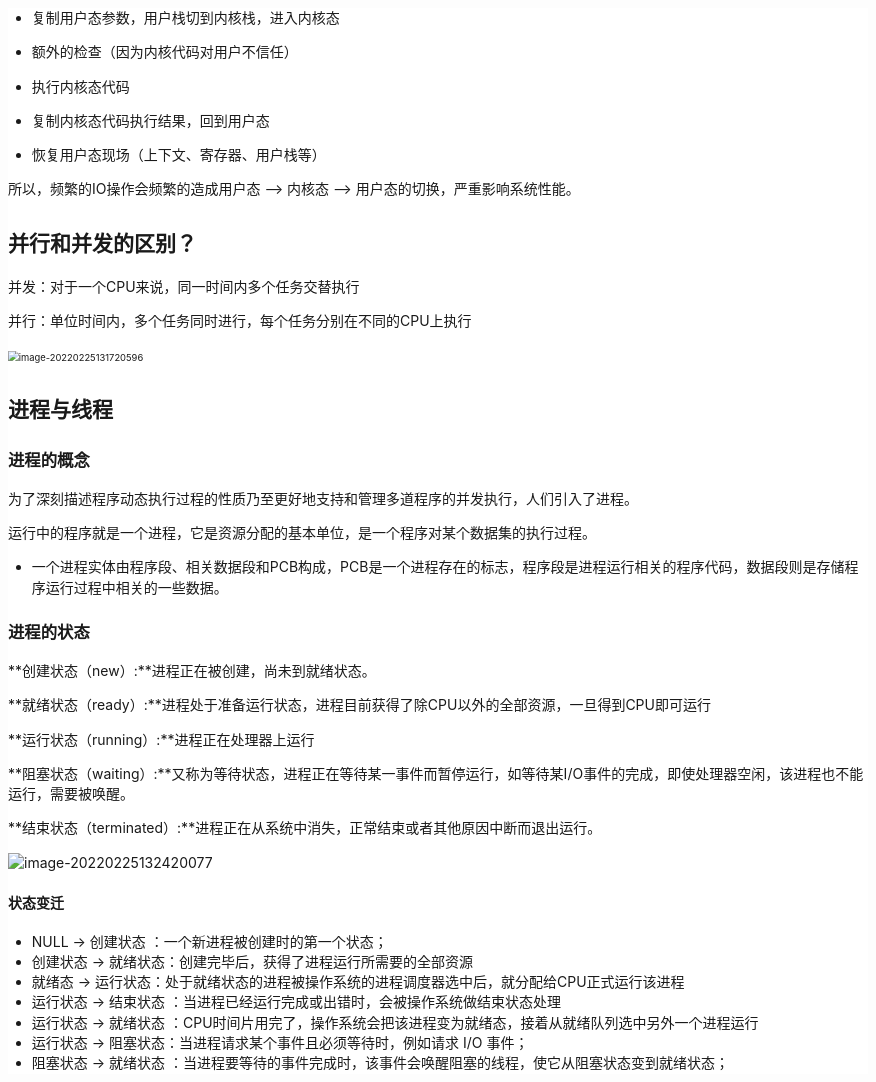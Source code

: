 - 复制用户态参数，用户栈切到内核栈，进入内核态

- 额外的检查（因为内核代码对用户不信任）

- 执行内核态代码

- 复制内核态代码执行结果，回到用户态

- 恢复用户态现场（上下文、寄存器、用户栈等）

所以，频繁的IO操作会频繁的造成用户态 —> 内核态 —> 用户态的切换，严重影响系统性能。



## 并行和并发的区别？

并发：对于一个CPU来说，同一时间内多个任务交替执行

并行：单位时间内，多个任务同时进行，每个任务分别在不同的CPU上执行

<img src="https://raw.githubusercontent.com/xuhaoyao/images/master/img/image-20220225131720596.png" alt="image-20220225131720596" style="zoom:67%;" />



## 进程与线程

### 进程的概念

为了深刻描述程序动态执行过程的性质乃至更好地支持和管理多道程序的并发执行，人们引入了进程。

运行中的程序就是一个进程，它是资源分配的基本单位，是一个程序对某个数据集的执行过程。

- 一个进程实体由程序段、相关数据段和PCB构成，PCB是一个进程存在的标志，程序段是进程运行相关的程序代码，数据段则是存储程序运行过程中相关的一些数据。



### 进程的状态

**创建状态（new）:**进程正在被创建，尚未到就绪状态。

**就绪状态（ready）:**进程处于准备运行状态，进程目前获得了除CPU以外的全部资源，一旦得到CPU即可运行

**运行状态（running）:**进程正在处理器上运行

**阻塞状态（waiting）:**又称为等待状态，进程正在等待某一事件而暂停运行，如等待某I/O事件的完成，即使处理器空闲，该进程也不能运行，需要被唤醒。

**结束状态（terminated）:**进程正在从系统中消失，正常结束或者其他原因中断而退出运行。

![image-20220225132420077](https://raw.githubusercontent.com/xuhaoyao/images/master/img/image-20220225132420077.png)

#### 状态变迁

- NULL -> 创建状态 ：⼀个新进程被创建时的第⼀个状态；
- 创建状态 -> 就绪状态：创建完毕后，获得了进程运行所需要的全部资源
- 就绪态 -> 运⾏状态：处于就绪状态的进程被操作系统的进程调度器选中后，就分配给CPU正式运行该进程
- 运⾏状态 -> 结束状态 ：当进程已经运⾏完成或出错时，会被操作系统做结束状态处理
- 运⾏状态 -> 就绪状态 ：CPU时间片用完了，操作系统会把该进程变为就绪态，接着从就绪队列选中另外⼀个进程运⾏
- 运⾏状态 -> 阻塞状态：当进程请求某个事件且必须等待时，例如请求 I/O 事件；
- 阻塞状态 -> 就绪状态 ：当进程要等待的事件完成时，该事件会唤醒阻塞的线程，使它从阻塞状态变到就绪状态；
